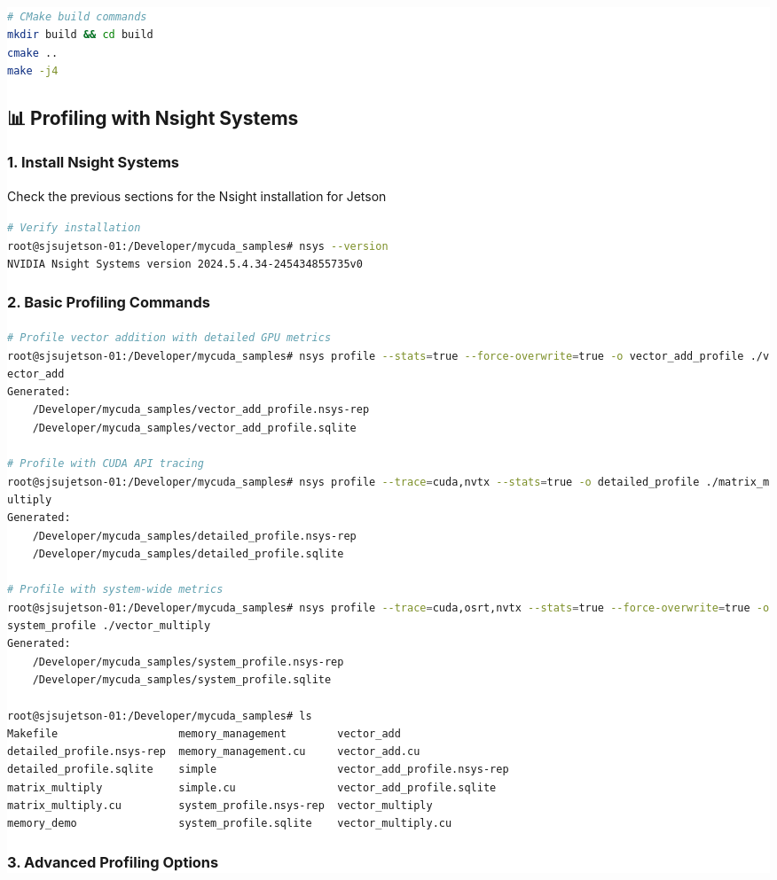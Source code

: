```bash
# CMake build commands
mkdir build && cd build
cmake ..
make -j4
```

## 📊 Profiling with Nsight Systems

### 1. Install Nsight Systems
Check the previous sections for the Nsight installation for Jetson
```bash
# Verify installation
root@sjsujetson-01:/Developer/mycuda_samples# nsys --version
NVIDIA Nsight Systems version 2024.5.4.34-245434855735v0
```

### 2. Basic Profiling Commands

```bash
# Profile vector addition with detailed GPU metrics
root@sjsujetson-01:/Developer/mycuda_samples# nsys profile --stats=true --force-overwrite=true -o vector_add_profile ./vector_add
Generated:
    /Developer/mycuda_samples/vector_add_profile.nsys-rep
    /Developer/mycuda_samples/vector_add_profile.sqlite

# Profile with CUDA API tracing
root@sjsujetson-01:/Developer/mycuda_samples# nsys profile --trace=cuda,nvtx --stats=true -o detailed_profile ./matrix_multiply
Generated:
    /Developer/mycuda_samples/detailed_profile.nsys-rep
    /Developer/mycuda_samples/detailed_profile.sqlite

# Profile with system-wide metrics
root@sjsujetson-01:/Developer/mycuda_samples# nsys profile --trace=cuda,osrt,nvtx --stats=true --force-overwrite=true -o system_profile ./vector_multiply
Generated:
    /Developer/mycuda_samples/system_profile.nsys-rep
    /Developer/mycuda_samples/system_profile.sqlite

root@sjsujetson-01:/Developer/mycuda_samples# ls
Makefile                   memory_management        vector_add
detailed_profile.nsys-rep  memory_management.cu     vector_add.cu
detailed_profile.sqlite    simple                   vector_add_profile.nsys-rep
matrix_multiply            simple.cu                vector_add_profile.sqlite
matrix_multiply.cu         system_profile.nsys-rep  vector_multiply
memory_demo                system_profile.sqlite    vector_multiply.cu
```

### 3. Advanced Profiling Options
